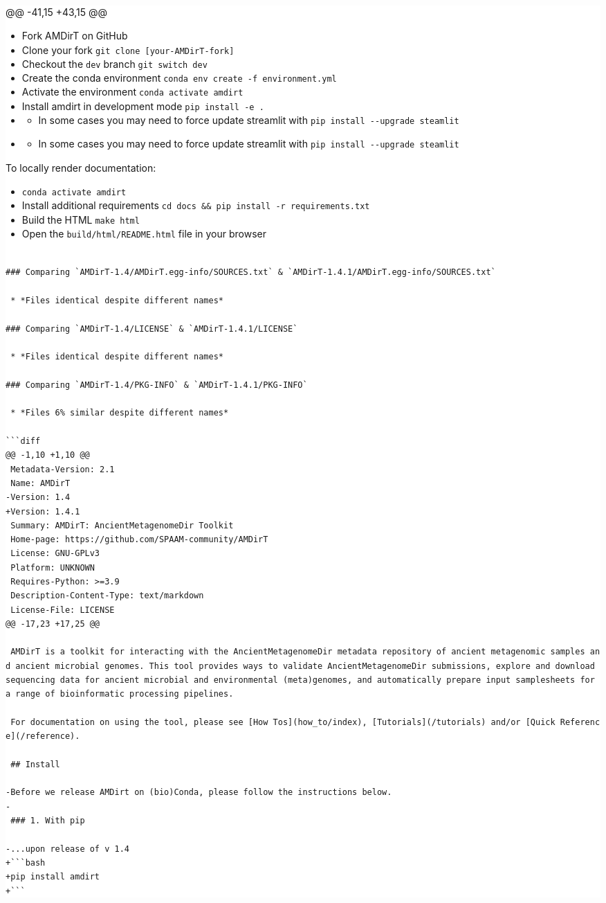 @@ -41,15 +43,15 @@
 
 - Fork AMDirT on GitHub
 - Clone your fork `git clone [your-AMDirT-fork]`
 - Checkout the `dev` branch `git switch dev`
 - Create the conda environment `conda env create -f environment.yml`
 - Activate the environment `conda activate amdirt`
 - Install amdirt in development mode `pip install -e .`
-    - In some cases you may need to force update streamlit with `pip install --upgrade steamlit`
+  - In some cases you may need to force update streamlit with `pip install --upgrade steamlit`
 
 To locally render documentation:
 
 - `conda activate amdirt`
 - Install additional requirements `cd docs && pip install -r requirements.txt`
 - Build the HTML `make html`
 - Open the `build/html/README.html` file in your browser
```

### Comparing `AMDirT-1.4/AMDirT.egg-info/SOURCES.txt` & `AMDirT-1.4.1/AMDirT.egg-info/SOURCES.txt`

 * *Files identical despite different names*

### Comparing `AMDirT-1.4/LICENSE` & `AMDirT-1.4.1/LICENSE`

 * *Files identical despite different names*

### Comparing `AMDirT-1.4/PKG-INFO` & `AMDirT-1.4.1/PKG-INFO`

 * *Files 6% similar despite different names*

```diff
@@ -1,10 +1,10 @@
 Metadata-Version: 2.1
 Name: AMDirT
-Version: 1.4
+Version: 1.4.1
 Summary: AMDirT: AncientMetagenomeDir Toolkit
 Home-page: https://github.com/SPAAM-community/AMDirT
 License: GNU-GPLv3
 Platform: UNKNOWN
 Requires-Python: >=3.9
 Description-Content-Type: text/markdown
 License-File: LICENSE
@@ -17,23 +17,25 @@
 
 AMDirT is a toolkit for interacting with the AncientMetagenomeDir metadata repository of ancient metagenomic samples and ancient microbial genomes. This tool provides ways to validate AncientMetagenomeDir submissions, explore and download sequencing data for ancient microbial and environmental (meta)genomes, and automatically prepare input samplesheets for a range of bioinformatic processing pipelines.
 
 For documentation on using the tool, please see [How Tos](how_to/index), [Tutorials](/tutorials) and/or [Quick Reference](/reference).
 
 ## Install
 
-Before we release AMDirt on (bio)Conda, please follow the instructions below.
-
 ### 1. With pip
 
-...upon release of v 1.4
+```bash
+pip install amdirt
+```
```